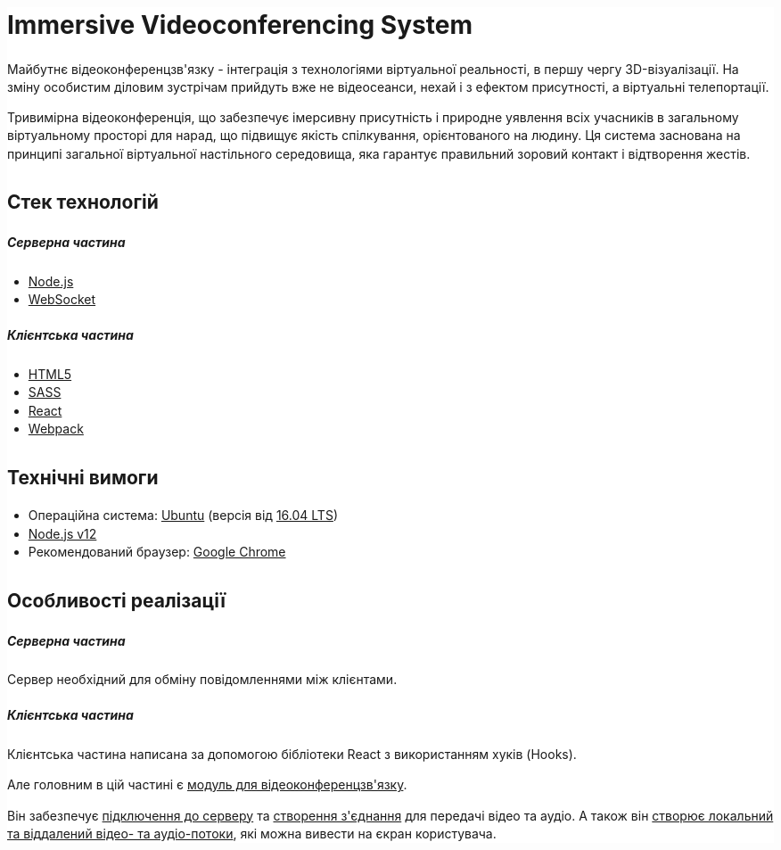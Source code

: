 # Іmmersive Videoconferencing System

Майбутнє відеоконференцзв'язку - інтеграція з технологіями віртуальної реальності, в першу чергу 3D-візуалізації. На зміну особистим діловим зустрічам прийдуть вже не відеосеанси, нехай і з ефектом присутності, а віртуальні телепортації.

Тривимірна відеоконференція, що забезпечує імерсивну присутність і природне уявлення всіх учасників в загальному віртуальному просторі для нарад, що підвищує якість спілкування, орієнтованого на людину. Ця система заснована на принципі загальної віртуальної настільного середовища, яка гарантує правильний зоровий контакт і відтворення жестів.

## Стек технологій

##### Серверна частина

- [Node.js](https://nodejs.org/en/ "Node.js")
- [WebSocket](https://www.npmjs.com/package/ws "WebSocket")

##### Клієнтська частина

- [HTML5](https://www.w3.org/TR/html52/ "HTML5")
- [SASS](https://sass-lang.com/ "SASS")
- [React](https://reactjs.org/ "React 16.8")
- [Webpack](https://webpack.js.org/ "Webpack")

## Технічні вимоги

- Операційна система: [Ubuntu](https://ubuntu.com/ "Ubuntu") (версія від [16.04 LTS](http://releases.ubuntu.com/16.04/ "16.04 LTS"))
- [Node.js v12](https://nodejs.org/dist/v12.16.2/ "Node.js v12.16.2 (Остання версія на момент написання документації)")
- Рекомендований браузер: [Google Chrome](https://www.google.com/intl/ru/chrome/ "Google Chrome")

## Особливості реалізації

##### Серверна частина

Сервер необхідний для обміну повідомленнями між клієнтами.

##### Клієнтська частина

Клієнтська частина написана за допомогою бібліотеки React з використанням хуків (Hooks).

Але головним в цій частині є [модуль для відеоконференцзв'язку](https://github.com/LobovVitaliy/immersive-videoconferencing-system/blob/master/client/src/skype/index.js).

Він забезпечує [підключення до серверу](https://github.com/LobovVitaliy/immersive-videoconferencing-system/blob/master/client/src/skype/index.js#L7) та [створення з'єднання](https://github.com/LobovVitaliy/immersive-videoconferencing-system/blob/master/client/src/skype/index.js#L85) для передачі відео та аудіо. А також він [створює локальний та віддалений відео- та аудіо-потоки](https://github.com/LobovVitaliy/immersive-videoconferencing-system/blob/master/client/src/skype/index.js#L9-L10), які можна вивести на єкран користувача.
